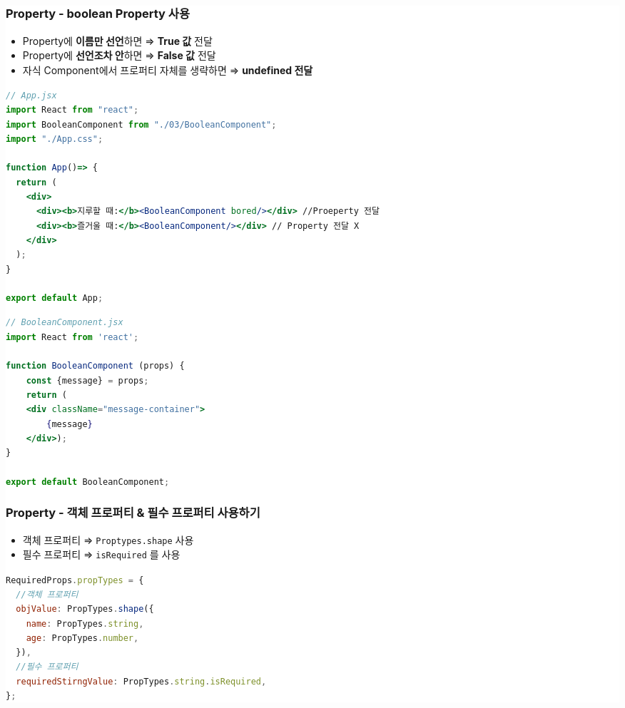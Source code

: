 ### Property - **boolean Property 사용**

- Property에 **이름만 선언**하면 ⇒ **True 값** 전달
- Property에 **선언조차 안**하면 ⇒ **False 값** 전달
- 자식 Component에서 프로퍼티 자체를 생략하면 ⇒ **undefined 전달**

```jsx
// App.jsx
import React from "react";
import BooleanComponent from "./03/BooleanComponent";
import "./App.css";

function App()=> {
  return (
    <div>
      <div><b>지루할 때:</b><BooleanComponent bored/></div> //Proeperty 전달
      <div><b>즐거울 때:</b><BooleanComponent/></div> // Property 전달 X
    </div>
  );
}

export default App;
```

```jsx
// BooleanComponent.jsx
import React from 'react';

function BooleanComponent (props) {
	const {message} = props;
	return (
	<div className="message-container">
		{message}
	</div>);
}

export default BooleanComponent;
```

### **Property - 객체 프로퍼티 & 필수 프로퍼티 사용하기**

- 객체 프로퍼티 ⇒ `Proptypes.shape` 사용
- 필수 프로퍼티 ⇒  `isRequired` 를 사용

```jsx
RequiredProps.propTypes = {
  //객체 프로퍼티
  objValue: PropTypes.shape({
    name: PropTypes.string,
    age: PropTypes.number,
  }),
  //필수 프로퍼티
  requiredStirngValue: PropTypes.string.isRequired,
};
```
